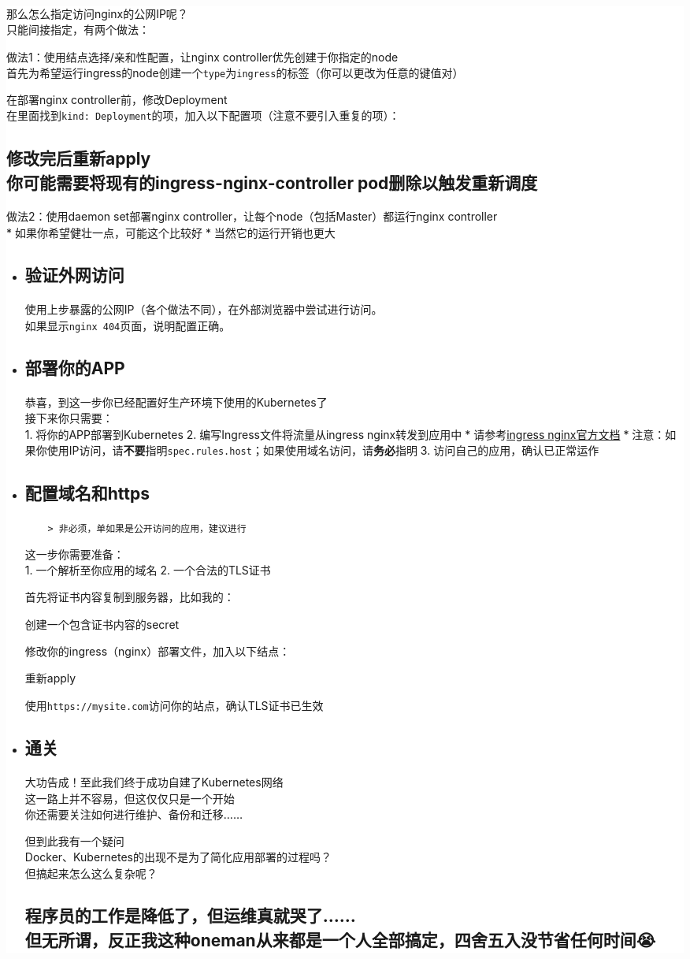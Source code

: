   那么怎么指定访问nginx的公网IP呢？  
  只能间接指定，有两个做法：  
  
  做法1：使用结点选择/亲和性配置，让nginx controller优先创建于你指定的node  
  首先为希望运行ingress的node创建一个`type`为`ingress`的标签（你可以更改为任意的键值对）  
  
  在部署nginx controller前，修改Deployment  
  在里面找到`kind: Deployment`的项，加入以下配置项（注意不要引入重复的项）：  
  
  修改完后重新apply  
  你可能需要将现有的ingress-nginx-controller pod删除以触发重新调度
  ---
  
  做法2：使用daemon set部署nginx controller，让每个node（包括Master）都运行nginx controller  
  		* 如果你希望健壮一点，可能这个比较好
  		* 当然它的运行开销也更大
- ## 验证外网访问  
  
  使用上步暴露的公网IP（各个做法不同），在外部浏览器中尝试进行访问。  
  如果显示`nginx 404`页面，说明配置正确。
- ## 部署你的APP  
  
  恭喜，到这一步你已经配置好生产环境下使用的Kubernetes了  
  接下来你只需要：  
  		1. 将你的APP部署到Kubernetes
  		2. 编写Ingress文件将流量从ingress nginx转发到应用中
  			* 请参考[ingress nginx官方文档](https://kubernetes.github.io/ingress-nginx/user-guide/basic-usage/)
  			* 注意：如果你使用IP访问，请**不要**指明`spec.rules.host`；如果使用域名访问，请**务必**指明
  		3. 访问自己的应用，确认已正常运作
- ## 配置域名和https
  		  > 非必须，单如果是公开访问的应用，建议进行  
  这一步你需要准备：  
  		1. 一个解析至你应用的域名
  		2. 一个合法的TLS证书  
  
  首先将证书内容复制到服务器，比如我的：  
  
  创建一个包含证书内容的secret  
  
  修改你的ingress（nginx）部署文件，加入以下结点：  
  
  重新apply  
  
  使用`https://mysite.com`访问你的站点，确认TLS证书已生效
- ## 通关  
  
  大功告成！至此我们终于成功自建了Kubernetes网络  
  这一路上并不容易，但这仅仅只是一个开始  
  你还需要关注如何进行维护、备份和迁移……  
  
  但到此我有一个疑问  
  Docker、Kubernetes的出现不是为了简化应用部署的过程吗？  
  但搞起来怎么这么复杂呢？  
  
  程序员的工作是降低了，但运维真就哭了……  
  但无所谓，反正我这种oneman从来都是一个人全部搞定，四舍五入没节省任何时间😭
  ---
  